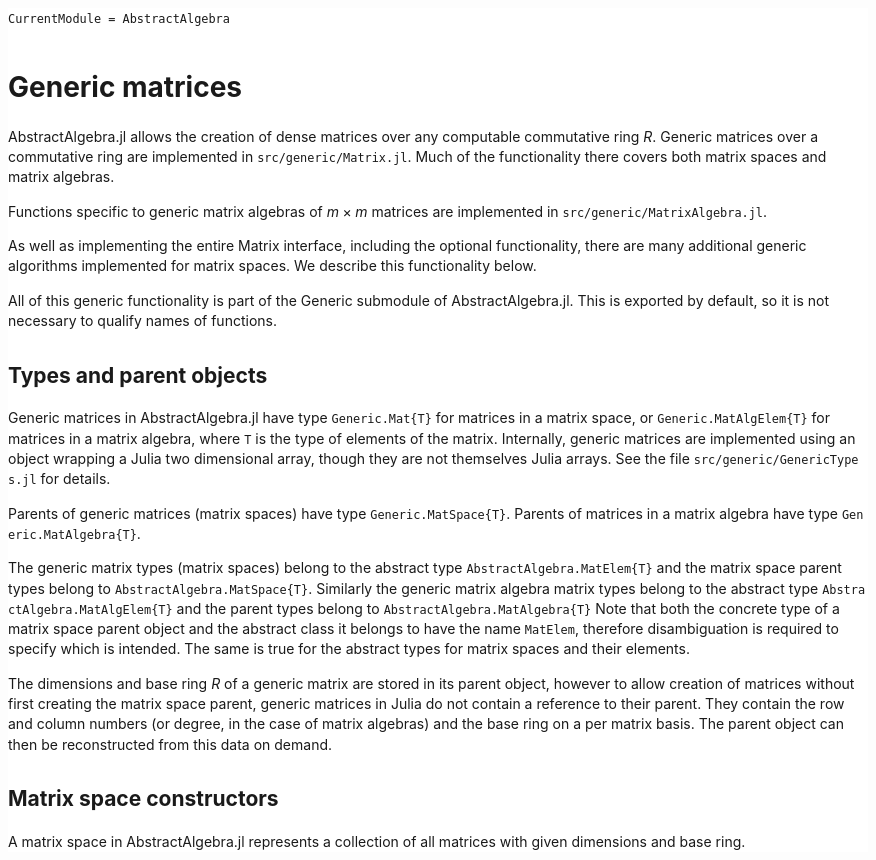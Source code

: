```@meta
CurrentModule = AbstractAlgebra
```

# Generic matrices

AbstractAlgebra.jl allows the creation of dense matrices over any computable commutative
ring $R$. Generic matrices over a commutative ring are implemented in
`src/generic/Matrix.jl`. Much of the functionality there covers both matrix spaces and
matrix algebras.

Functions specific to generic matrix algebras of $m\times m$ matrices are implemented in 
`src/generic/MatrixAlgebra.jl`.

As well as implementing the entire Matrix interface, including the optional
functionality, there are many additional generic algorithms implemented for matrix
spaces. We describe this functionality below.

All of this generic functionality is part of the Generic submodule of
AbstractAlgebra.jl. This is exported by default, so it is not necessary to qualify names
of functions.

## Types and parent objects

Generic matrices in AbstractAlgebra.jl have type `Generic.Mat{T}` for matrices in a
matrix space, or `Generic.MatAlgElem{T}` for matrices in a matrix algebra, where `T` is
the type of elements of the matrix. Internally, generic matrices are implemented using
an object wrapping a Julia two dimensional array, though they are not themselves Julia
arrays. See the file `src/generic/GenericTypes.jl` for details.

Parents of generic matrices (matrix spaces) have type `Generic.MatSpace{T}`. Parents of
matrices in a matrix algebra have type `Generic.MatAlgebra{T}`.

The generic matrix types (matrix spaces) belong to the abstract type
`AbstractAlgebra.MatElem{T}` and the matrix space parent types belong to
`AbstractAlgebra.MatSpace{T}`. Similarly the generic matrix algebra matrix types belong
to the abstract type `AbstractAlgebra.MatAlgElem{T}` and the parent types belong to
 `AbstractAlgebra.MatAlgebra{T}` Note that both
the concrete type of a matrix space parent object and the abstract class it belongs to
have the name `MatElem`, therefore disambiguation is required to specify which is
intended. The same is true for the abstract types for matrix spaces and their elements.

The dimensions and base ring $R$ of a generic matrix are stored in its parent object,
however to allow creation of matrices without first creating the matrix space parent,
generic matrices in Julia do not contain a reference to their parent. They contain the
row and column numbers (or degree, in the case of matrix algebras) and the base ring
on a per matrix basis. The parent object can then be reconstructed from this data on
demand.

## Matrix space constructors

A matrix space in AbstractAlgebra.jl represents a collection of all matrices with
given dimensions and base ring.
